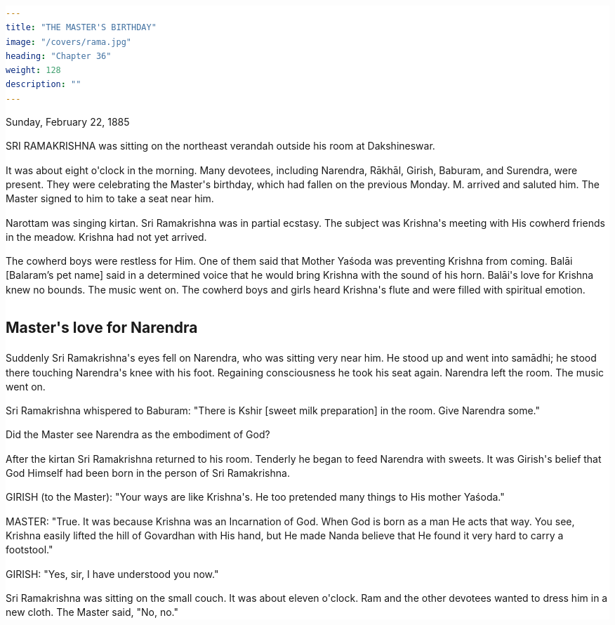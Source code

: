```yaml
---
title: "THE MASTER'S BIRTHDAY"
image: "/covers/rama.jpg"
heading: "Chapter 36"
weight: 128
description: ""
---
```





Sunday, February 22, 1885

SRI RAMAKRISHNA was sitting on the northeast verandah outside his room at Dakshineswar. 

It was about eight o'clock in the morning. Many devotees, including Narendra, Rākhāl, Girish, Baburam, and Surendra, were present. They were celebrating
the Master's birthday, which had fallen on the previous Monday. M. arrived and saluted
him. The Master signed to him to take a seat near him.

Narottam was singing kirtan. Sri Ramakrishna was in partial ecstasy. The subject was Krishna's meeting with His cowherd friends in the meadow. Krishna had not yet arrived. 

The cowherd boys were restless for Him. One of them said that Mother Yaśoda was preventing Krishna from coming. Balāi [Balaram’s pet name] said in a determined voice
that he would bring Krishna with the sound of his horn. Balāi's love for Krishna knew no
bounds. The music went on. The cowherd boys and girls heard Krishna's flute and were
filled with spiritual emotion.


## Master's love for Narendra

Suddenly Sri Ramakrishna's eyes fell on Narendra, who was sitting very near him. He stood up and went into samādhi; he stood there touching Narendra's knee with his foot.
Regaining consciousness he took his seat again. Narendra left the room. The music went
on.

Sri Ramakrishna whispered to Baburam: "There is Kshir [sweet milk preparation] in the room. Give Narendra some."

Did the Master see Narendra as the embodiment of God?

After the kirtan Sri Ramakrishna returned to his room. Tenderly he began to feed Narendra with sweets. It was Girish's belief that God Himself had been born in the
person of Sri Ramakrishna.

GIRISH (to the Master): "Your ways are like Krishna's. He too pretended many things to His mother Yaśoda."

MASTER: "True. It was because Krishna was an Incarnation of God. When God is born as a man He acts that way. You see, Krishna easily lifted the hill of Govardhan with His
hand, but He made Nanda believe that He found it very hard to carry a footstool."

GIRISH: "Yes, sir, I have understood you now."

Sri Ramakrishna was sitting on the small couch. It was about eleven o'clock. Ram and the other devotees wanted to dress him in a new cloth. The Master said, "No, no."

